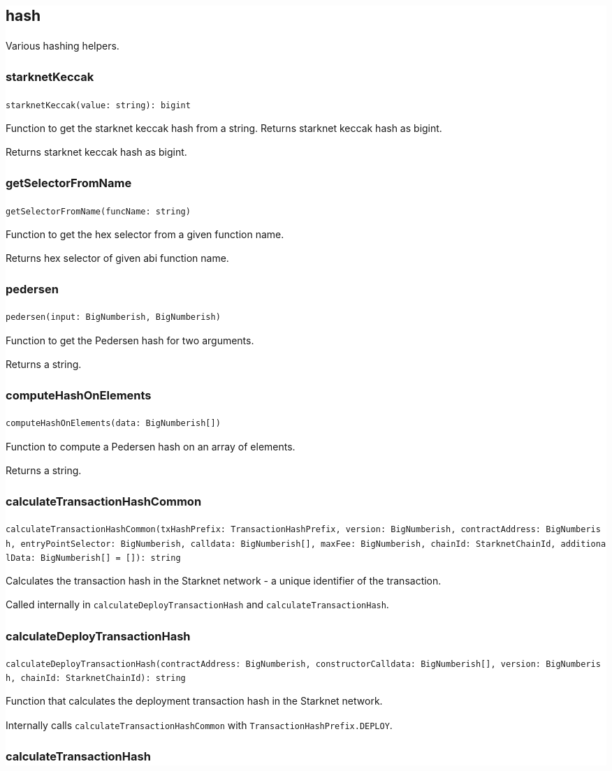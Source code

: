 
## **hash**

Various hashing helpers.

### starknetKeccak

`starknetKeccak(value: string): bigint`

Function to get the starknet keccak hash from a string. Returns starknet keccak hash as bigint.

Returns starknet keccak hash as bigint.

### getSelectorFromName

`getSelectorFromName(funcName: string)`

Function to get the hex selector from a given function name.

Returns hex selector of given abi function name.

### pedersen

`pedersen(input: BigNumberish, BigNumberish)`

Function to get the Pedersen hash for two arguments.

Returns a string.

### computeHashOnElements

`computeHashOnElements(data: BigNumberish[])`

Function to compute a Pedersen hash on an array of elements.

Returns a string.

### calculateTransactionHashCommon

`calculateTransactionHashCommon(txHashPrefix: TransactionHashPrefix, version: BigNumberish, contractAddress: BigNumberish, entryPointSelector: BigNumberish, calldata: BigNumberish[], maxFee: BigNumberish, chainId: StarknetChainId, additionalData: BigNumberish[] = []): string`

Calculates the transaction hash in the Starknet network - a unique identifier of the transaction.

Called internally in `calculateDeployTransactionHash` and `calculateTransactionHash`.

### calculateDeployTransactionHash

`calculateDeployTransactionHash(contractAddress: BigNumberish, constructorCalldata: BigNumberish[], version: BigNumberish, chainId: StarknetChainId): string`

Function that calculates the deployment transaction hash in the Starknet network.

Internally calls `calculateTransactionHashCommon` with `TransactionHashPrefix.DEPLOY`.

### calculateTransactionHash
